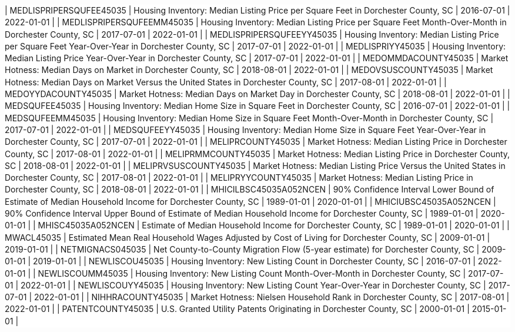 | MEDLISPRIPERSQUFEE45035   | Housing Inventory: Median Listing Price per Square Feet in Dorchester County, SC                                                                                               | 2016-07-01          | 2022-01-01        |
| MEDLISPRIPERSQUFEEMM45035 | Housing Inventory: Median Listing Price per Square Feet Month-Over-Month in Dorchester County, SC                                                                              | 2017-07-01          | 2022-01-01        |
| MEDLISPRIPERSQUFEEYY45035 | Housing Inventory: Median Listing Price per Square Feet Year-Over-Year in Dorchester County, SC                                                                                | 2017-07-01          | 2022-01-01        |
| MEDLISPRIYY45035          | Housing Inventory: Median Listing Price Year-Over-Year in Dorchester County, SC                                                                                                | 2017-07-01          | 2022-01-01        |
| MEDOMMDACOUNTY45035       | Market Hotness: Median Days on Market in Dorchester County, SC                                                                                                                 | 2018-08-01          | 2022-01-01        |
| MEDOVSUSCOUNTY45035       | Market Hotness: Median Days on Market Versus the United States in Dorchester County, SC                                                                                        | 2017-08-01          | 2022-01-01        |
| MEDOYYDACOUNTY45035       | Market Hotness: Median Days on Market Day in Dorchester County, SC                                                                                                             | 2018-08-01          | 2022-01-01        |
| MEDSQUFEE45035            | Housing Inventory: Median Home Size in Square Feet in Dorchester County, SC                                                                                                    | 2016-07-01          | 2022-01-01        |
| MEDSQUFEEMM45035          | Housing Inventory: Median Home Size in Square Feet Month-Over-Month in Dorchester County, SC                                                                                   | 2017-07-01          | 2022-01-01        |
| MEDSQUFEEYY45035          | Housing Inventory: Median Home Size in Square Feet Year-Over-Year in Dorchester County, SC                                                                                     | 2017-07-01          | 2022-01-01        |
| MELIPRCOUNTY45035         | Market Hotness: Median Listing Price in Dorchester County, SC                                                                                                                  | 2017-08-01          | 2022-01-01        |
| MELIPRMMCOUNTY45035       | Market Hotness: Median Listing Price in Dorchester County, SC                                                                                                                  | 2018-08-01          | 2022-01-01        |
| MELIPRVSUSCOUNTY45035     | Market Hotness: Median Listing Price Versus the United States in Dorchester County, SC                                                                                         | 2017-08-01          | 2022-01-01        |
| MELIPRYYCOUNTY45035       | Market Hotness: Median Listing Price in Dorchester County, SC                                                                                                                  | 2018-08-01          | 2022-01-01        |
| MHICILBSC45035A052NCEN    | 90% Confidence Interval Lower Bound of Estimate of Median Household Income for Dorchester County, SC                                                                           | 1989-01-01          | 2020-01-01        |
| MHICIUBSC45035A052NCEN    | 90% Confidence Interval Upper Bound of Estimate of Median Household Income for Dorchester County, SC                                                                           | 1989-01-01          | 2020-01-01        |
| MHISC45035A052NCEN        | Estimate of Median Household Income for Dorchester County, SC                                                                                                                  | 1989-01-01          | 2020-01-01        |
| MWACL45035                | Estimated Mean Real Household Wages Adjusted by Cost of Living for Dorchester County, SC                                                                                       | 2009-01-01          | 2019-01-01        |
| NETMIGNACS045035          | Net County-to-County Migration Flow (5-year estimate) for Dorchester County, SC                                                                                                | 2009-01-01          | 2019-01-01        |
| NEWLISCOU45035            | Housing Inventory: New Listing Count in Dorchester County, SC                                                                                                                  | 2016-07-01          | 2022-01-01        |
| NEWLISCOUMM45035          | Housing Inventory: New Listing Count Month-Over-Month in Dorchester County, SC                                                                                                 | 2017-07-01          | 2022-01-01        |
| NEWLISCOUYY45035          | Housing Inventory: New Listing Count Year-Over-Year in Dorchester County, SC                                                                                                   | 2017-07-01          | 2022-01-01        |
| NIHHRACOUNTY45035         | Market Hotness: Nielsen Household Rank in Dorchester County, SC                                                                                                                | 2017-08-01          | 2022-01-01        |
| PATENTCOUNTY45035         | U.S. Granted Utility Patents Originating in Dorchester County, SC                                                                                                              | 2000-01-01          | 2015-01-01        |